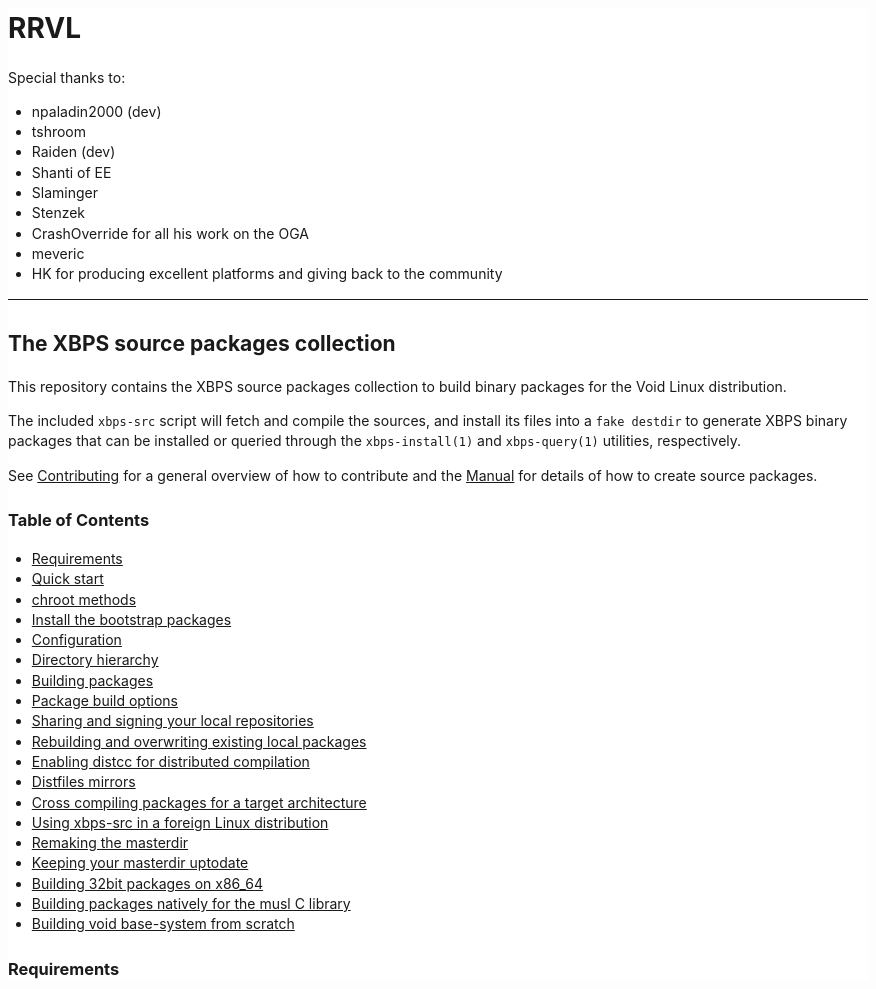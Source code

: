 # RRVL

Special thanks to:

- npaladin2000 (dev)
- tshroom
- Raiden (dev)
- Shanti of EE
- Slaminger
- Stenzek
- CrashOverride for all his work on the OGA
- meveric
- HK for producing excellent platforms and giving back to the community


--------------------------------------------------------------------------------

## The XBPS source packages collection

This repository contains the XBPS source packages collection to build binary packages
for the Void Linux distribution.

The included `xbps-src` script will fetch and compile the sources, and install its
files into a `fake destdir` to generate XBPS binary packages that can be installed
or queried through the `xbps-install(1)` and `xbps-query(1)` utilities, respectively.

See [Contributing](./CONTRIBUTING.md) for a general overview of how to contribute and the
[Manual](./Manual.md) for details of how to create source packages.

### Table of Contents

- [Requirements](#requirements)
- [Quick start](#quick-start)
- [chroot methods](#chroot-methods)
- [Install the bootstrap packages](#install-bootstrap)
- [Configuration](#configuration)
- [Directory hierarchy](#directory-hierarchy)
- [Building packages](#building-packages)
- [Package build options](#build-options)
- [Sharing and signing your local repositories](#sharing-and-signing)
- [Rebuilding and overwriting existing local packages](#rebuilding)
- [Enabling distcc for distributed compilation](#distcc)
- [Distfiles mirrors](#distfiles-mirrors)
- [Cross compiling packages for a target architecture](#cross-compiling)
- [Using xbps-src in a foreign Linux distribution](#foreign)
- [Remaking the masterdir](#remaking-masterdir)
- [Keeping your masterdir uptodate](#updating-masterdir)
- [Building 32bit packages on x86_64](#building-32bit)
- [Building packages natively for the musl C library](#building-for-musl)
- [Building void base-system from scratch](#building-base-system)

### Requirements
